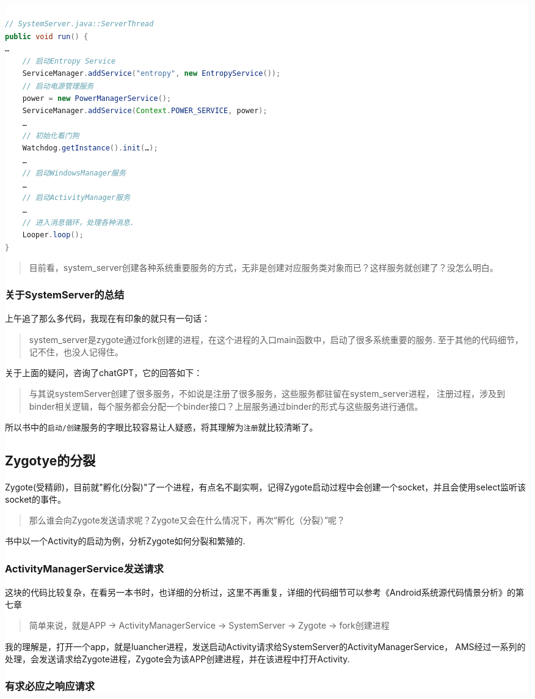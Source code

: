 ```java

// SystemServer.java::ServerThread
public void run() {
…
	// 启动Entropy Service
	ServiceManager.addService("entropy", new EntropyService());
	// 启动电源管理服务
	power = new PowerManagerService();
	ServiceManager.addService(Context.POWER_SERVICE, power);
	…
	// 初始化看门狗
	Watchdog.getInstance().init(…);
	…
	// 启动WindowsManager服务
	…
	// 启动ActivityManager服务
	…
	// 进入消息循环，处理各种消息.
	Looper.loop();
}
```
>目前看，system_server创建各种系统重要服务的方式，无非是创建对应服务类对象而已？这样服务就创建了？没怎么明白。

### 关于SystemServer的总结

上午追了那么多代码，我现在有印象的就只有一句话：
>system_server是zygote通过fork创建的进程，在这个进程的入口main函数中，启动了很多系统重要的服务.
至于其他的代码细节，记不住，也没人记得住。

关于上面的疑问，咨询了chatGPT，它的回答如下：
>与其说systemServer创建了很多服务，不如说是注册了很多服务，这些服务都驻留在system_server进程，
>注册过程，涉及到binder相关逻辑，每个服务都会分配一个binder接口？上层服务通过binder的形式与这些服务进行通信。

所以书中的`启动/创建`服务的字眼比较容易让人疑惑，将其理解为`注册`就比较清晰了。

## Zygotye的分裂

Zygote(受精卵)，目前就"孵化(分裂)"了一个进程，有点名不副实啊，记得Zygote启动过程中会创建一个socket，并且会使用select监听该socket的事件。
>那么谁会向Zygote发送请求呢？Zygote又会在什么情况下，再次“孵化（分裂）”呢？

书中以一个Activity的启动为例，分析Zygote如何分裂和繁殖的.

### ActivityManagerService发送请求

这块的代码比较复杂，在看另一本书时，也详细的分析过，这里不再重复，详细的代码细节可以参考《Android系统源代码情景分析》的第七章

>简单来说，就是APP -> ActivityManagerService -> SystemServer -> Zygote -> fork创建进程

我的理解是，打开一个app，就是luancher进程，发送启动Activity请求给SystemServer的ActivityManagerService，
AMS经过一系列的处理，会发送请求给Zygote进程，Zygote会为该APP创建进程，并在该进程中打开Activity.

### 有求必应之响应请求
